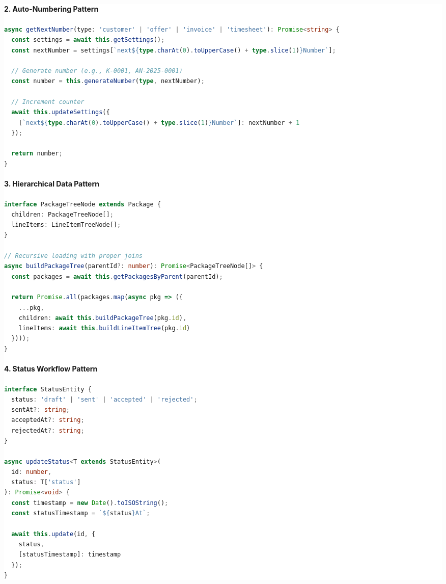 #### **2. Auto-Numbering Pattern**
```typescript
async getNextNumber(type: 'customer' | 'offer' | 'invoice' | 'timesheet'): Promise<string> {
  const settings = await this.getSettings();
  const nextNumber = settings[`next${type.charAt(0).toUpperCase() + type.slice(1)}Number`];
  
  // Generate number (e.g., K-0001, AN-2025-0001)
  const number = this.generateNumber(type, nextNumber);
  
  // Increment counter
  await this.updateSettings({
    [`next${type.charAt(0).toUpperCase() + type.slice(1)}Number`]: nextNumber + 1
  });
  
  return number;
}
```

#### **3. Hierarchical Data Pattern**
```typescript
interface PackageTreeNode extends Package {
  children: PackageTreeNode[];
  lineItems: LineItemTreeNode[];
}

// Recursive loading with proper joins
async buildPackageTree(parentId?: number): Promise<PackageTreeNode[]> {
  const packages = await this.getPackagesByParent(parentId);
  
  return Promise.all(packages.map(async pkg => ({
    ...pkg,
    children: await this.buildPackageTree(pkg.id),
    lineItems: await this.buildLineItemTree(pkg.id)
  })));
}
```

#### **4. Status Workflow Pattern**
```typescript
interface StatusEntity {
  status: 'draft' | 'sent' | 'accepted' | 'rejected';
  sentAt?: string;
  acceptedAt?: string;
  rejectedAt?: string;
}

async updateStatus<T extends StatusEntity>(
  id: number, 
  status: T['status']
): Promise<void> {
  const timestamp = new Date().toISOString();
  const statusTimestamp = `${status}At`;
  
  await this.update(id, {
    status,
    [statusTimestamp]: timestamp
  });
}
```

